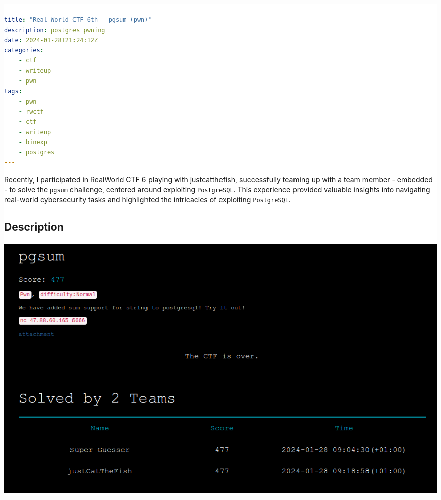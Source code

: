 ```yaml
---
title: "Real World CTF 6th - pgsum (pwn)"
description: postgres pwning
date: 2024-01-28T21:24:12Z
categories:
    - ctf
    - writeup
    - pwn
tags:
    - pwn
    - rwctf
    - ctf
    - writeup
    - binexp
    - postgres
---
```


Recently, I participated in RealWorld CTF 6 playing with [justcatthefish](https://justcatthefish.team/), successfully teaming up with a team member - [embedded](https://github.com/embe221ed) - to solve the `pgsum` challenge, centered around exploiting `PostgreSQL`. This experience provided valuable insights into navigating real-world cybersecurity tasks and highlighted the intricacies of exploiting `PostgreSQL`.

## Description

![intro](./intro.png)
